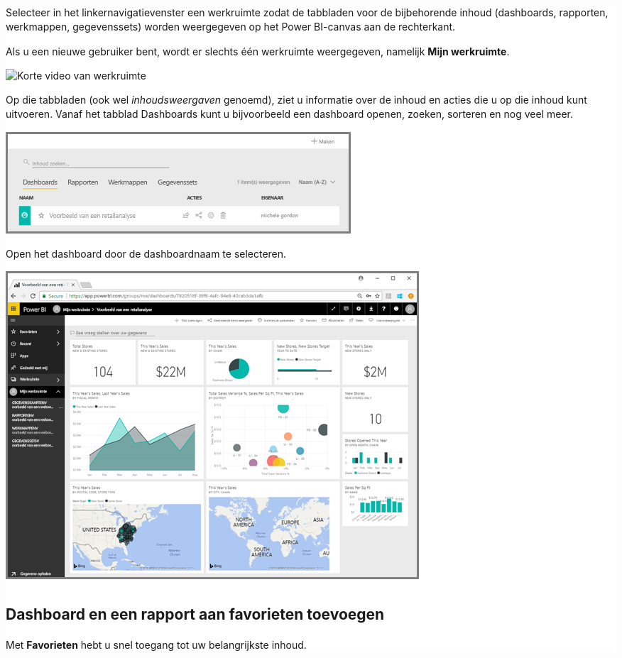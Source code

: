 Selecteer in het linkernavigatievenster een werkruimte zodat de tabbladen voor de bijbehorende inhoud (dashboards, rapporten, werkmappen, gegevenssets) worden weergegeven op het Power BI-canvas aan de rechterkant.

Als u een nieuwe gebruiker bent, wordt er slechts één werkruimte weergegeven, namelijk **Mijn werkruimte**.

![Korte video van werkruimte](./media/end-user-experience/nav.gif)

Op die tabbladen (ook wel *inhoudsweergaven* genoemd), ziet u informatie over de inhoud en acties die u op die inhoud kunt uitvoeren.  Vanaf het tabblad Dashboards kunt u bijvoorbeeld een dashboard openen, zoeken, sorteren en nog veel meer.

![Tabblad Dashboards](./media/end-user-experience/power-bi-dashboard-tab.png)

Open het dashboard door de dashboardnaam te selecteren.

![Geopende dashboards](./media/end-user-experience/power-bi-open-dashboard.png)

## <a name="favorite-a-dashboard-and-a-report"></a>Dashboard en een rapport aan favorieten toevoegen
Met **Favorieten** hebt u snel toegang tot uw belangrijkste inhoud.  

